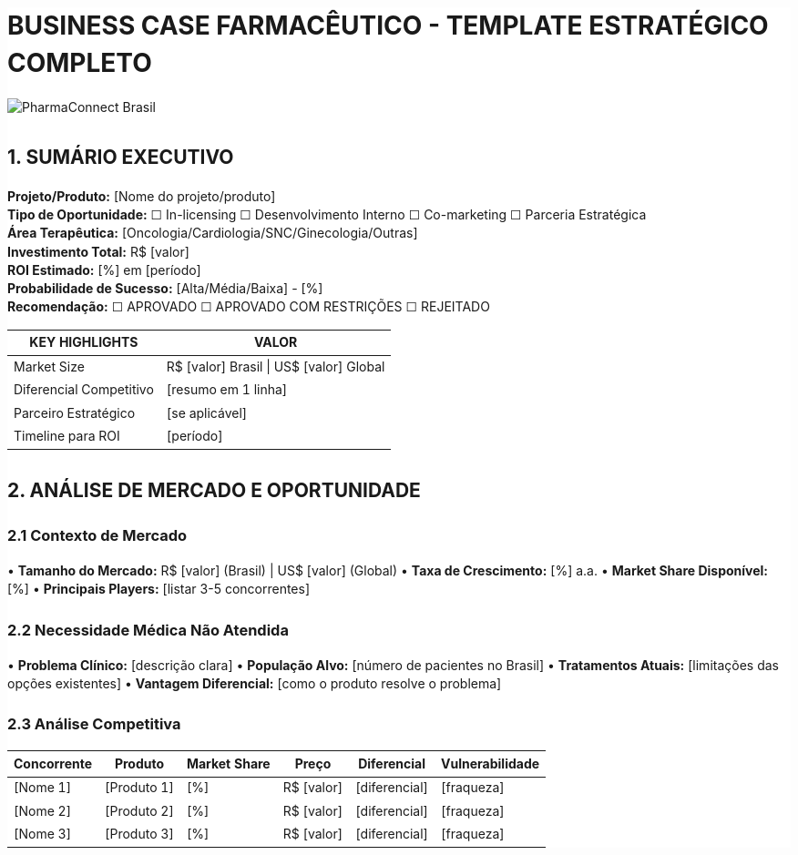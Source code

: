 
# BUSINESS CASE FARMACÊUTICO - TEMPLATE ESTRATÉGICO COMPLETO

![PharmaConnect Brasil](/lovable-uploads/445e4223-5418-4de4-90fe-41c01a9dda35.png)

## 1. SUMÁRIO EXECUTIVO

**Projeto/Produto:** [Nome do projeto/produto]  
**Tipo de Oportunidade:** ☐ In-licensing ☐ Desenvolvimento Interno ☐ Co-marketing ☐ Parceria Estratégica  
**Área Terapêutica:** [Oncologia/Cardiologia/SNC/Ginecologia/Outras]  
**Investimento Total:** R$ [valor]  
**ROI Estimado:** [%] em [período]  
**Probabilidade de Sucesso:** [Alta/Média/Baixa] - [%]  
**Recomendação:** ☐ APROVADO ☐ APROVADO COM RESTRIÇÕES ☐ REJEITADO

| KEY HIGHLIGHTS | VALOR |
|----------------|-------|
| Market Size | R$ [valor] Brasil \| US$ [valor] Global |
| Diferencial Competitivo | [resumo em 1 linha] |
| Parceiro Estratégico | [se aplicável] |
| Timeline para ROI | [período] |

## 2. ANÁLISE DE MERCADO E OPORTUNIDADE

### 2.1 Contexto de Mercado
• **Tamanho do Mercado:** R$ [valor] (Brasil) \| US$ [valor] (Global)
• **Taxa de Crescimento:** [%] a.a.
• **Market Share Disponível:** [%]
• **Principais Players:** [listar 3-5 concorrentes]

### 2.2 Necessidade Médica Não Atendida
• **Problema Clínico:** [descrição clara]
• **População Alvo:** [número de pacientes no Brasil]
• **Tratamentos Atuais:** [limitações das opções existentes]
• **Vantagem Diferencial:** [como o produto resolve o problema]

### 2.3 Análise Competitiva

| Concorrente | Produto | Market Share | Preço | Diferencial | Vulnerabilidade |
|-------------|---------|--------------|-------|-------------|-----------------|
| [Nome 1] | [Produto 1] | [%] | R$ [valor] | [diferencial] | [fraqueza] |
| [Nome 2] | [Produto 2] | [%] | R$ [valor] | [diferencial] | [fraqueza] |
| [Nome 3] | [Produto 3] | [%] | R$ [valor] | [diferencial] | [fraqueza] |
